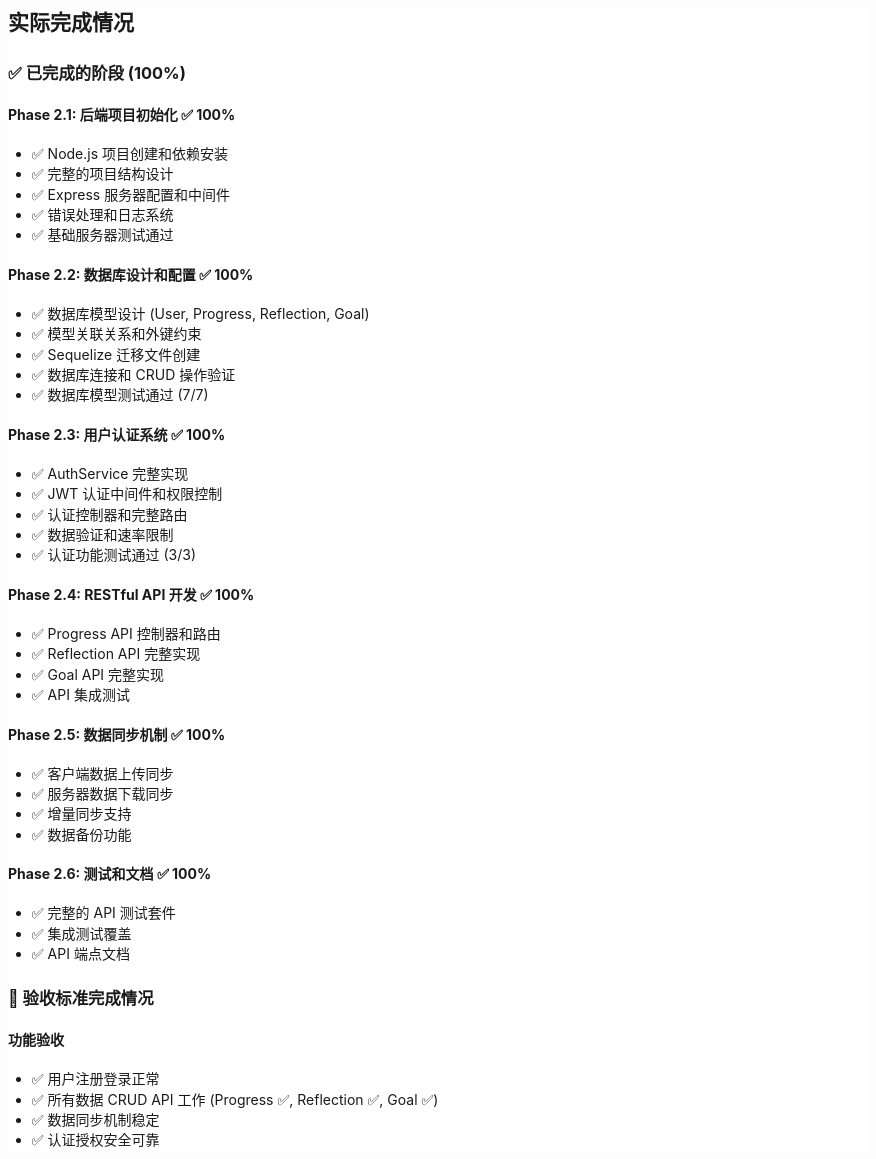 ## 实际完成情况

### ✅ 已完成的阶段 (100%)

#### **Phase 2.1: 后端项目初始化** ✅ 100%
- ✅ Node.js 项目创建和依赖安装
- ✅ 完整的项目结构设计
- ✅ Express 服务器配置和中间件
- ✅ 错误处理和日志系统
- ✅ 基础服务器测试通过

#### **Phase 2.2: 数据库设计和配置** ✅ 100%
- ✅ 数据库模型设计 (User, Progress, Reflection, Goal)
- ✅ 模型关联关系和外键约束
- ✅ Sequelize 迁移文件创建
- ✅ 数据库连接和 CRUD 操作验证
- ✅ 数据库模型测试通过 (7/7)

#### **Phase 2.3: 用户认证系统** ✅ 100%
- ✅ AuthService 完整实现
- ✅ JWT 认证中间件和权限控制
- ✅ 认证控制器和完整路由
- ✅ 数据验证和速率限制
- ✅ 认证功能测试通过 (3/3)

#### **Phase 2.4: RESTful API 开发** ✅ 100%
- ✅ Progress API 控制器和路由
- ✅ Reflection API 完整实现
- ✅ Goal API 完整实现
- ✅ API 集成测试

#### **Phase 2.5: 数据同步机制** ✅ 100%
- ✅ 客户端数据上传同步
- ✅ 服务器数据下载同步
- ✅ 增量同步支持
- ✅ 数据备份功能

#### **Phase 2.6: 测试和文档** ✅ 100%
- ✅ 完整的 API 测试套件
- ✅ 集成测试覆盖
- ✅ API 端点文档

### 🎯 验收标准完成情况

#### **功能验收**
- ✅ 用户注册登录正常
- ✅ 所有数据 CRUD API 工作 (Progress ✅, Reflection ✅, Goal ✅)
- ✅ 数据同步机制稳定
- ✅ 认证授权安全可靠
